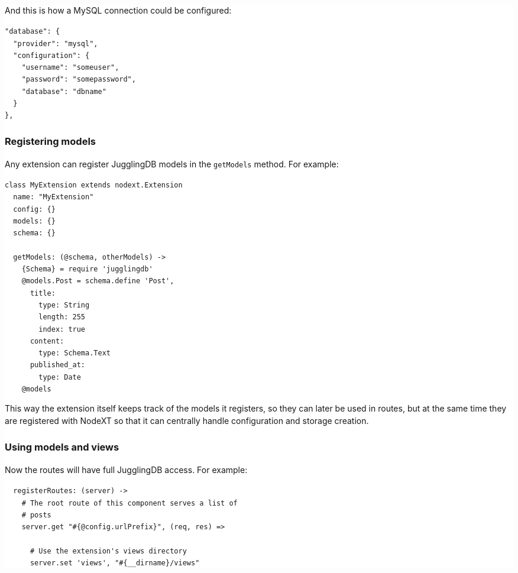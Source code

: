 And this is how a MySQL connection could be configured:

    "database": {
      "provider": "mysql",
      "configuration": {
        "username": "someuser",
        "password": "somepassword",
        "database": "dbname"
      }
    },

### Registering models

Any extension can register JugglingDB models in the `getModels` method. For example:

    class MyExtension extends nodext.Extension
      name: "MyExtension"
      config: {}
      models: {}
      schema: {}

      getModels: (@schema, otherModels) ->
        {Schema} = require 'jugglingdb'
        @models.Post = schema.define 'Post',
          title:
            type: String
            length: 255
            index: true
          content:
            type: Schema.Text
          published_at:
            type: Date
        @models

This way the extension itself keeps track of the models it registers, so they can later be used in routes, but at the same time they are registered with NodeXT so that it can centrally handle configuration and storage creation.

### Using models and views

Now the routes will have full JugglingDB access. For example:

      registerRoutes: (server) ->
        # The root route of this component serves a list of
        # posts
        server.get "#{@config.urlPrefix}", (req, res) =>

          # Use the extension's views directory
          server.set 'views', "#{__dirname}/views"
